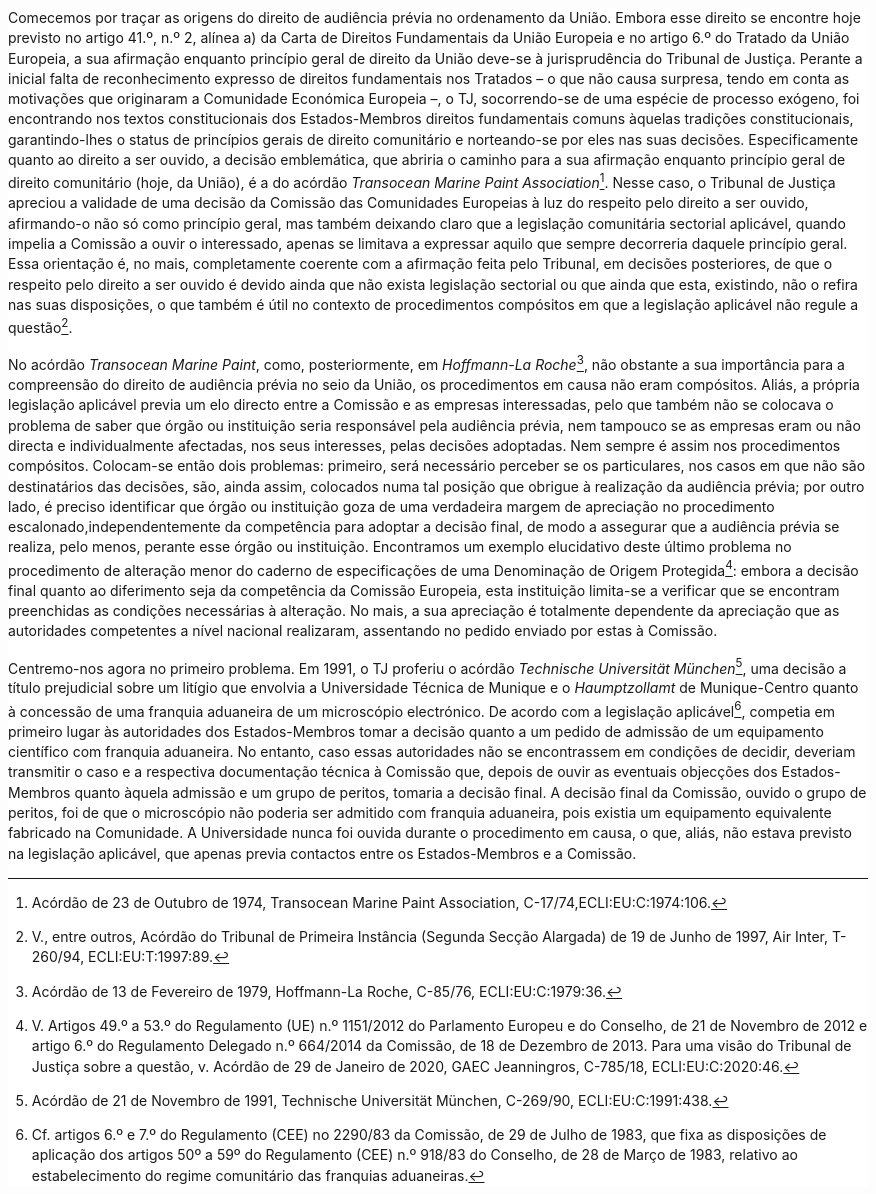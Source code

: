 Comecemos por traçar as origens do direito de audiência prévia no ordenamento da União. Embora esse direito se encontre hoje previsto no artigo 41.º, n.º 2, alínea a) da Carta de Direitos Fundamentais da União Europeia e no artigo 6.º do Tratado da União Europeia, a sua afirmação enquanto princípio geral de direito da União deve-se à jurisprudência do Tribunal de Justiça. Perante a inicial falta de reconhecimento expresso de direitos fundamentais nos Tratados – o que não causa surpresa, tendo em conta as motivações que originaram a Comunidade Económica Europeia –, o TJ, socorrendo-se de uma espécie de processo exógeno, foi encontrando nos textos constitucionais dos Estados-Membros direitos fundamentais comuns àquelas tradições constitucionais, garantindo-lhes o status de princípios gerais de direito comunitário e norteando-se por eles nas suas decisões. Especificamente quanto ao direito a ser ouvido, a decisão emblemática, que abriria o caminho para a sua afirmação enquanto princípio geral de direito comunitário (hoje, da União), é a do acórdão _Transocean Marine Paint Association_[^9]. Nesse caso, o Tribunal de Justiça apreciou a validade de uma decisão da Comissão das Comunidades Europeias à luz do respeito pelo direito a ser ouvido, afirmando-o não só como princípio geral, mas também deixando claro que a legislação comunitária sectorial aplicável, quando impelia a Comissão a ouvir o interessado, apenas se limitava a expressar aquilo que sempre decorreria daquele princípio geral. Essa orientação é, no mais, completamente coerente com a afirmação feita pelo Tribunal, em decisões posteriores, de que o respeito pelo direito a ser ouvido é devido ainda que não exista legislação sectorial ou que ainda que esta, existindo, não o refira nas suas disposições, o que também é útil no contexto de procedimentos compósitos em que a legislação aplicável não regule a questão[^10].

No acórdão _Transocean Marine Paint_, como, posteriormente, em _Hoffmann-La Roche_[^11], não obstante a sua importância para a compreensão do direito de audiência prévia no seio da União, os procedimentos em causa não eram compósitos. Aliás, a própria legislação aplicável previa um elo directo entre a Comissão e as empresas interessadas, pelo que também não se colocava o problema de saber que órgão ou instituição seria responsável pela audiência prévia, nem tampouco se as empresas eram ou não directa e individualmente afectadas, nos seus interesses, pelas decisões adoptadas. Nem sempre é assim nos procedimentos compósitos. Colocam-se então dois problemas: primeiro, será necessário perceber se os particulares, nos casos em que não são destinatários das decisões, são, ainda assim, colocados numa tal posição que obrigue à realização da audiência prévia; por outro lado, é preciso identificar que órgão ou instituição goza de uma verdadeira margem de apreciação no procedimento escalonado,independentemente da competência para adoptar a decisão final, de modo a assegurar que a audiência prévia se realiza, pelo menos, perante esse órgão ou instituição. Encontramos um exemplo elucidativo deste último problema no procedimento de alteração menor do caderno de especificações de uma Denominação de Origem Protegida[^12]: embora a decisão final quanto ao diferimento seja da competência da Comissão Europeia, esta instituição limita-se a verificar que se encontram preenchidas as condições necessárias à alteração. No mais, a sua apreciação é totalmente dependente da apreciação que as autoridades competentes a nível nacional realizaram, assentando no pedido enviado por estas à Comissão.

Centremo-nos agora no primeiro problema. Em 1991, o TJ proferiu o acórdão _Technische Universität München_[^13], uma decisão a título prejudicial sobre um litígio que envolvia a Universidade Técnica de Munique e o _Haumptzollamt_ de Munique-Centro quanto à concessão de uma franquia aduaneira de um microscópio electrónico. De acordo com a legislação aplicável[^14], competia em primeiro lugar às autoridades dos Estados-Membros tomar a decisão quanto a um pedido de admissão de um equipamento científico com franquia aduaneira. No entanto, caso essas autoridades não se encontrassem em condições de decidir, deveriam transmitir o caso e a respectiva documentação técnica à Comissão que, depois de ouvir as eventuais objecções dos Estados-Membros quanto àquela admissão e um grupo de peritos, tomaria a decisão final. A decisão final da Comissão, ouvido o grupo de peritos, foi de que o microscópio não poderia ser admitido com franquia aduaneira, pois existia um equipamento equivalente fabricado na Comunidade. A Universidade nunca foi ouvida durante o procedimento em causa, o que, aliás, não estava previsto na legislação aplicável, que apenas previa contactos entre os
Estados-Membros e a Comissão.


[^1]: P. COSTA GONÇALVES, Influência do Direito da União Europeia na Organização Administrativa dos
[^2]: Para uma análise dos diferentes tipos de procedimentos compósitos, v. M. ELIANTONIO, “Judicial Review in an Integrated Administration: the Case of ‘Composite Procedures’”, Review of European Administrative Law, VII, 2, 2014, pp. 68-76, disponível online: http://www.uitgeverijparis.nl/scripts/read_article_pdf.php?id=1001201203
[^3]: Regulamento (CE) n.º 1829/2003 do Parlamento Europeu e do Conselho, de 22 de Setembro de 2003.
[^4]: Regulamento (CE) n.º 726/2004 do Parlamento Europeu e do Conselho, de 31 de Março de 2004.
[^5]: Regulamento (UE) n.º 1303/2013 do Parlamento Europeu e do Conselho, de 17 de Dezembro de 2013.
[^6]: Regulamento (UE) n.º 1305/2013 do Parlamento Europeu e do Conselho, de 17 de Dezembro de 2013.
[^7]: Regulamento de Execução (UE) 2021/111 da Comissão de 29 de Janeiro, de 2021.
[^8]: Cf. E. NOGUEIRA PINTO, F. BRITO BASTOS , Coronavírus: Restrições à exportação de vacinas contra a COVID‐19, Breves notas sobre o Regulamento 2021/111 da Comissão, de 29 de janeiro de 2021,disponível online: https://www.plmj.com/pt/conhecimento/notas-informativas/Coronavirus-Restricoes-a-exportacao-de-vacinas-contra-a-COVID19/31240/
[^9]: Acórdão de 23 de Outubro de 1974, Transocean Marine Paint Association, C-17/74,ECLI:EU:C:1974:106.
[^10]: V., entre outros, Acórdão do Tribunal de Primeira Instância (Segunda Secção Alargada) de 19 de Junho de 1997, Air Inter, T-260/94, ECLI:EU:T:1997:89.
[^11]: Acórdão de 13 de Fevereiro de 1979, Hoffmann-La Roche, C-85/76, ECLI:EU:C:1979:36.
[^12]: V. Artigos 49.º a 53.º do Regulamento (UE) n.º 1151/2012 do Parlamento Europeu e do Conselho, de 21 de Novembro de 2012 e artigo 6.º do Regulamento Delegado n.º 664/2014 da Comissão, de 18 de Dezembro de 2013. Para uma visão do Tribunal de Justiça sobre a questão, v. Acórdão de 29 de Janeiro de 2020, GAEC Jeanningros, C-785/18, ECLI:EU:C:2020:46.
[^13]: Acórdão de 21 de Novembro de 1991, Technische Universität München, C-269/90, ECLI:EU:C:1991:438.
[^14]: Cf. artigos 6.º e 7.º do Regulamento (CEE) no 2290/83 da Comissão, de 29 de Julho de 1983, que fixa as disposições de aplicação dos artigos 50º a 59º do Regulamento (CEE) n.º 918/83 do Conselho, de 28 de Março de 1983, relativo ao estabelecimento do regime comunitário das franquias aduaneiras.
[^15]: Acórdão de 9 de Novembro de 1995, France Aviation, T-346/94, ECLI:EU:T:1995:187.
[^16]: Acórdão de 6 de Dezembro de 1994, Lisrestal e o. contra Comissão, T-450/93, ECLI:EU:T:1994:290.
[^17]: Acórdão de 24 de Outubro de 1996, Comissão e o. contra Lisrestal, C-32/95 P, ECLI:EU:C:1996:402.
[^18]: No mesmo sentido, ECKES, C., MENDES, J., “The right to be heard in composite administrative procedures: lost in between protection?”, European Law Review, 36, 5, 2011, pp. 10-11, disponível online: https://papers.ssrn.com/sol3/papers.cfm?abstract_id=2092855
[^19]: T. DUIJKERSLOOT, “Consequences of the Violation by Administrative Authorities of the Right to be heard under EU Law: the Case M.G. and N.R”, Review of European Administrative Law, 7, 1, 2014, pp. 93-95, disponível online: https://www.uitgeverijparis.nl/scripts/read_article_pdf?id=1001169142
[^20]: Acórdão de 10 de Setembro de 2013, M.G. e N. R., C‐383/13 PPU, ECLI:EU:C:2013:533, n.º 33-37.
[^21]: Acórdão de 2 de Outubro de 2003, Thyssen Stahl AG contra Comissão, C-194/99 P,ECLI:EU:C:2003:527, n.º 31.
[^22]: V. M. CLEMENT, “Breach of the Right to Good Administration: So What?”, ELTE Law Journal, 1,2018, pp. 20-22, disponível online: https://eltelawjournal.hu/wp-content/uploads/2019/07/03_Clement.pdf
[^23]: No mesmo sentido, S. ALONSO DE LEÓN, Composite Administrative Procedures in the European Union,
[^24]: Um caso, de salutar, em que o legislador europeu deu um passo à frente e desenhou um procedimento compósito deste tipo, em que o direito a ser ouvido é assegurado durante várias fases procedimentais, é o do Regulamento (CE) n.º 1107/2009 do Parlamento Europeu e do Conselho, de 21 de Outubro de 2009, relativo à colocação de produtos fitofarmacêuticos no mercado.
